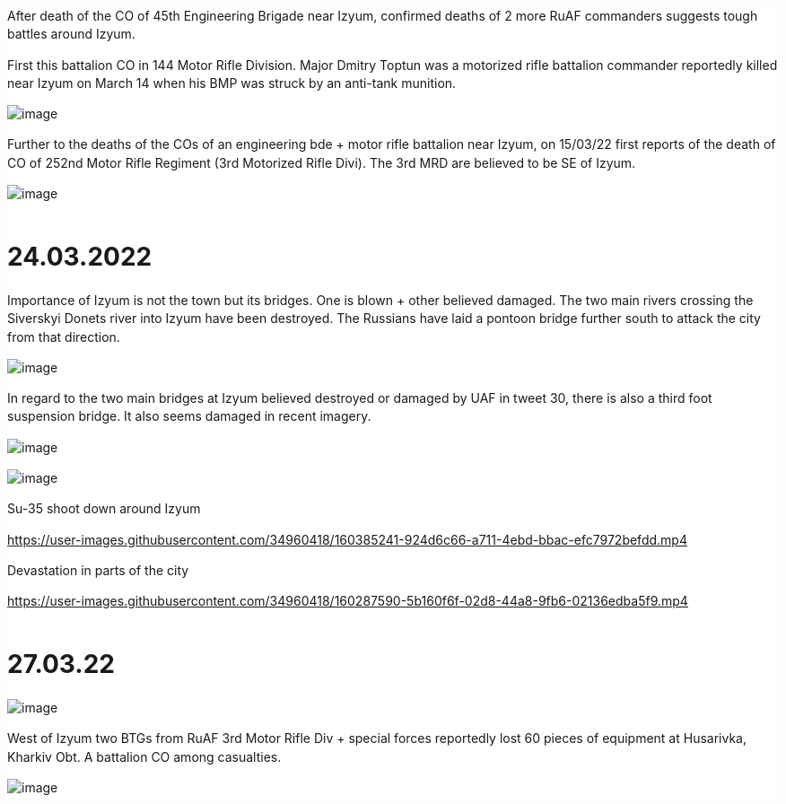 After death of the CO of 45th Engineering Brigade near Izyum, confirmed deaths of 2 more RuAF commanders suggests tough battles around Izyum.

First this battalion CO in 144 Motor Rifle Division. Major Dmitry Toptun was a motorized rifle battalion commander reportedly killed near Izyum on March 14 when his BMP was struck by an anti-tank munition.

![image](https://user-images.githubusercontent.com/34960418/160287056-fbb61e22-aeb2-4398-8f61-d17106c35a23.png)


Further to the deaths of the COs of an engineering bde + motor rifle battalion near Izyum, on 15/03/22 first reports of the death of CO of 252nd Motor Rifle Regiment (3rd Motorized Rifle Divi). The 3rd MRD are believed to be SE of Izyum.

![image](https://user-images.githubusercontent.com/34960418/160287118-fef73847-5f7a-4b22-854b-042998eb9e40.png)


# 24.03.2022

Importance of Izyum is not the town but its bridges. One is blown + other believed damaged. The two main rivers crossing the Siverskyi Donets river into Izyum have been destroyed. The Russians have laid a pontoon bridge further south to attack the city from that direction.

![image](https://user-images.githubusercontent.com/34960418/160287376-b8f3d200-7cc6-4ee0-8b5a-9557528c7b03.png)


In regard to the two main bridges at Izyum believed destroyed or damaged by UAF in tweet 30, there is also a third foot suspension bridge. It also seems damaged in recent imagery.

![image](https://user-images.githubusercontent.com/34960418/160287442-30d504b2-0c2d-4d8c-b9bb-b9571049d188.png)

![image](https://user-images.githubusercontent.com/34960418/160287520-be9fa2b7-acce-480f-9e26-d2fc036f7b48.png)


Su-35 shoot down around Izyum

https://user-images.githubusercontent.com/34960418/160385241-924d6c66-a711-4ebd-bbac-efc7972befdd.mp4


Devastation in parts of the city

https://user-images.githubusercontent.com/34960418/160287590-5b160f6f-02d8-44a8-9fb6-02136edba5f9.mp4


# 27.03.22

![image](https://user-images.githubusercontent.com/34960418/160394824-2498a95a-3780-48d0-b7be-7608f30e01b3.png)

West of Izyum two BTGs from RuAF 3rd Motor Rifle Div + special forces reportedly lost 60 pieces of equipment at Husarivka, Kharkiv Obt. A battalion CO among casualties. 

![image](https://user-images.githubusercontent.com/34960418/160289700-aedd81e2-414b-4db6-af96-8b5a558d465e.png)
